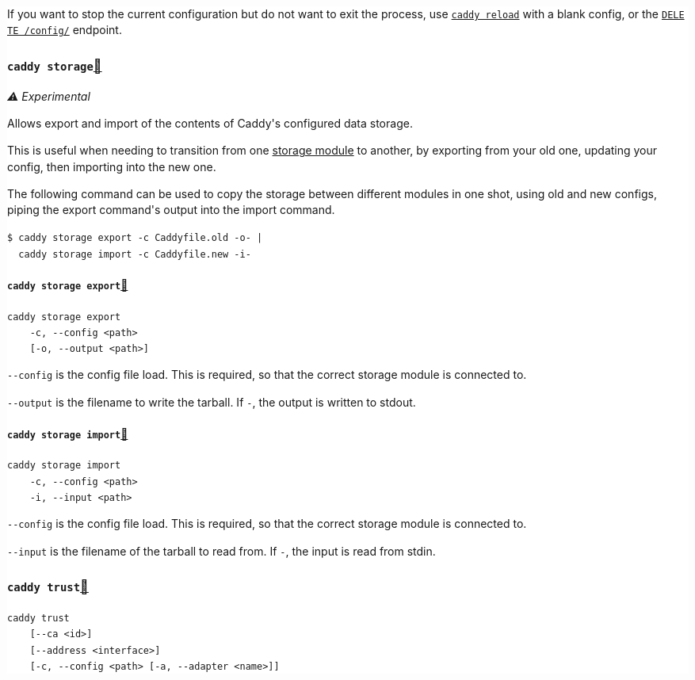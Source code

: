 If you want to stop the current configuration but do not want to exit the process, use [`caddy reload`](https://caddyserver.com/docs/command-line#caddy-reload) with a blank config, or the [`DELETE /config/`](https://caddyserver.com/docs/api#delete-configpath) endpoint.

### `caddy storage`[🔗](https://caddyserver.com/docs/command-line#caddy-storage "Direct link")

_⚠️ Experimental_

Allows export and import of the contents of Caddy's configured data storage.

This is useful when needing to transition from one [storage module](https://caddyserver.com/docs/json/storage/) to another, by exporting from your old one, updating your config, then importing into the new one.

The following command can be used to copy the storage between different modules in one shot, using old and new configs, piping the export command's output into the import command.

```
$ caddy storage export -c Caddyfile.old -o- |
  caddy storage import -c Caddyfile.new -i-
```

#### `caddy storage export`[🔗](https://caddyserver.com/docs/command-line#caddy-storage-export "Direct link")

```
caddy storage export
	-c, --config <path>
	[-o, --output <path>]
```

`--config` is the config file load. This is required, so that the correct storage module is connected to.

`--output` is the filename to write the tarball. If `-`, the output is written to stdout.

#### `caddy storage import`[🔗](https://caddyserver.com/docs/command-line#caddy-storage-import "Direct link")

```
caddy storage import
	-c, --config <path>
	-i, --input <path>
```

`--config` is the config file load. This is required, so that the correct storage module is connected to.

`--input` is the filename of the tarball to read from. If `-`, the input is read from stdin.

### `caddy trust`[🔗](https://caddyserver.com/docs/command-line#caddy-trust "Direct link")

```
caddy trust
	[--ca <id>]
	[--address <interface>]
	[-c, --config <path> [-a, --adapter <name>]]
```
